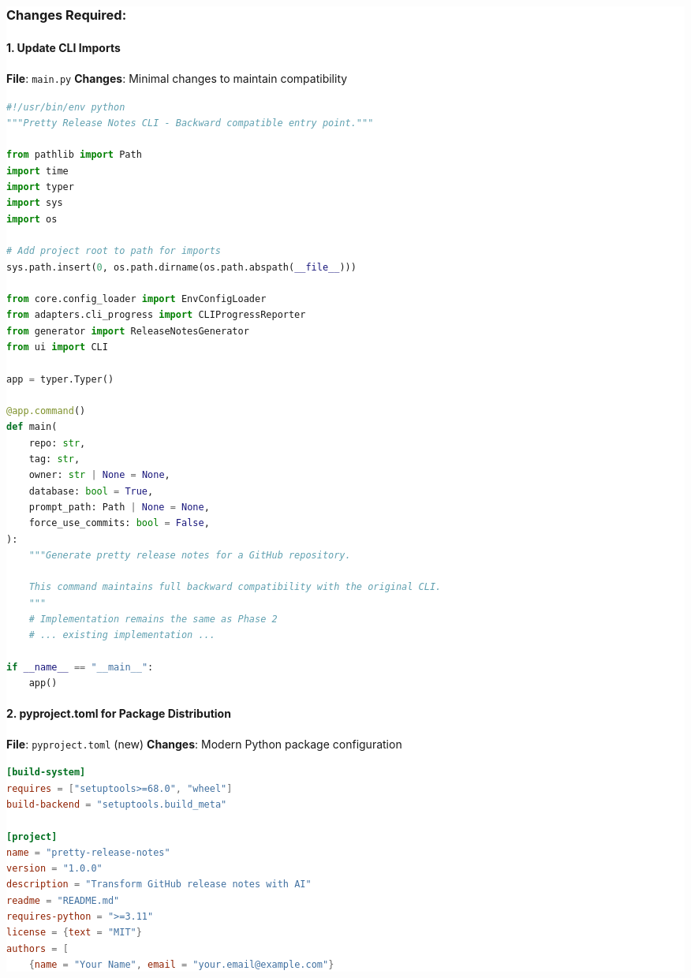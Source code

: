 ### Changes Required:

#### 1. Update CLI Imports
**File**: `main.py`
**Changes**: Minimal changes to maintain compatibility

```python
#!/usr/bin/env python
"""Pretty Release Notes CLI - Backward compatible entry point."""

from pathlib import Path
import time
import typer
import sys
import os

# Add project root to path for imports
sys.path.insert(0, os.path.dirname(os.path.abspath(__file__)))

from core.config_loader import EnvConfigLoader
from adapters.cli_progress import CLIProgressReporter
from generator import ReleaseNotesGenerator
from ui import CLI

app = typer.Typer()

@app.command()
def main(
    repo: str,
    tag: str,
    owner: str | None = None,
    database: bool = True,
    prompt_path: Path | None = None,
    force_use_commits: bool = False,
):
    """Generate pretty release notes for a GitHub repository.

    This command maintains full backward compatibility with the original CLI.
    """
    # Implementation remains the same as Phase 2
    # ... existing implementation ...

if __name__ == "__main__":
    app()
```

#### 2. pyproject.toml for Package Distribution
**File**: `pyproject.toml` (new)
**Changes**: Modern Python package configuration

```toml
[build-system]
requires = ["setuptools>=68.0", "wheel"]
build-backend = "setuptools.build_meta"

[project]
name = "pretty-release-notes"
version = "1.0.0"
description = "Transform GitHub release notes with AI"
readme = "README.md"
requires-python = ">=3.11"
license = {text = "MIT"}
authors = [
    {name = "Your Name", email = "your.email@example.com"}
```